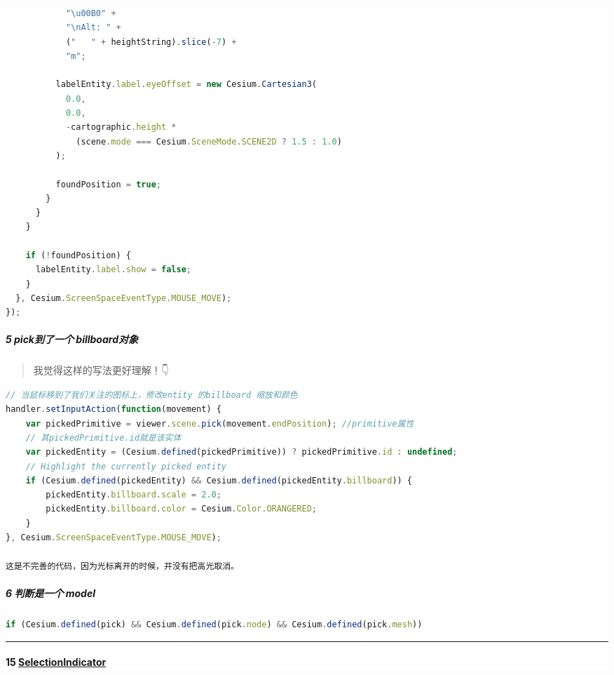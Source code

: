 ````js
            "\u00B0" +
            "\nAlt: " +
            ("   " + heightString).slice(-7) +
            "m";

          labelEntity.label.eyeOffset = new Cesium.Cartesian3(
            0.0,
            0.0,
            -cartographic.height *
              (scene.mode === Cesium.SceneMode.SCENE2D ? 1.5 : 1.0)
          );

          foundPosition = true;
        }
      }
    }

    if (!foundPosition) {
      labelEntity.label.show = false;
    }
  }, Cesium.ScreenSpaceEventType.MOUSE_MOVE);
});
````

##### 5 pick到了一个 billboard对象

> 我觉得这样的写法更好理解！👇

````js
// 当鼠标移到了我们关注的图标上，修改entity 的billboard 缩放和颜色
handler.setInputAction(function(movement) {
    var pickedPrimitive = viewer.scene.pick(movement.endPosition); //primitive属性
    // 其pickedPrimitive.id就是该实体
    var pickedEntity = (Cesium.defined(pickedPrimitive)) ? pickedPrimitive.id : undefined;
    // Highlight the currently picked entity
    if (Cesium.defined(pickedEntity) && Cesium.defined(pickedEntity.billboard)) {
        pickedEntity.billboard.scale = 2.0;
        pickedEntity.billboard.color = Cesium.Color.ORANGERED;
    }
}, Cesium.ScreenSpaceEventType.MOUSE_MOVE);

这是不完善的代码，因为光标离开的时候，并没有把高光取消。
````

##### 6 判断是一个 model

````js
if (Cesium.defined(pick) && Cesium.defined(pick.node) && Cesium.defined(pick.mesh))
````

---

#### 15  [SelectionIndicator](https://cesiumjs.org/Cesium/Build/Documentation/SelectionIndicator.html) 
